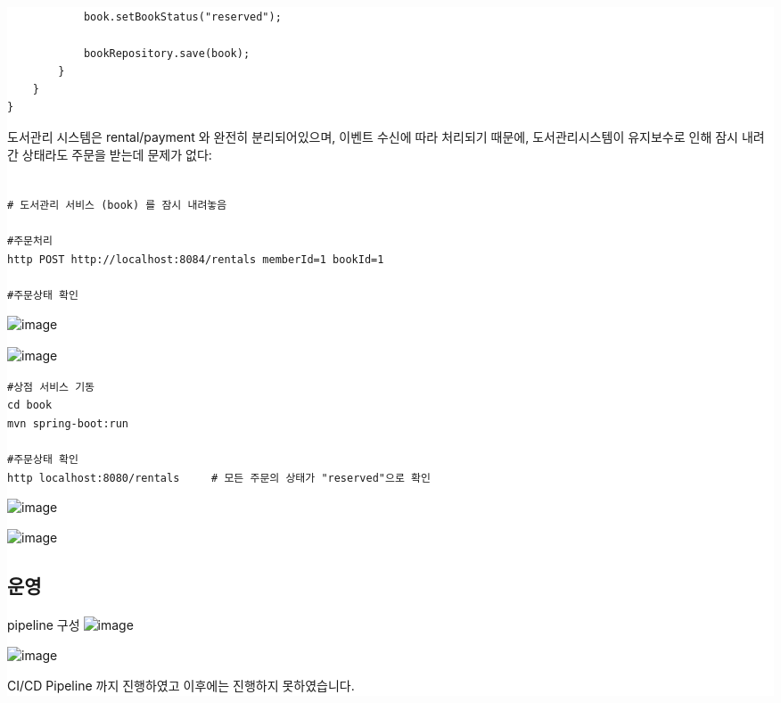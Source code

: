 ```
            book.setBookStatus("reserved");

            bookRepository.save(book);
        }
    }
}

```


도서관리 시스템은 rental/payment 와 완전히 분리되어있으며, 이벤트 수신에 따라 처리되기 때문에, 도서관리시스템이 유지보수로 인해 잠시 내려간 상태라도 주문을 받는데 문제가 없다:
```

# 도서관리 서비스 (book) 를 잠시 내려놓음

#주문처리
http POST http://localhost:8084/rentals memberId=1 bookId=1 

#주문상태 확인
```

![image](https://user-images.githubusercontent.com/66100487/137673385-cdc6b145-b93c-4d9c-b2fd-c55263228200.png)

![image](https://user-images.githubusercontent.com/66100487/137673900-fd0a906b-559f-4f53-a1d6-c92c7c375f36.png)





```
#상점 서비스 기동
cd book
mvn spring-boot:run

#주문상태 확인
http localhost:8080/rentals     # 모든 주문의 상태가 "reserved"으로 확인
```

![image](https://user-images.githubusercontent.com/66100487/137673711-1f3a99f4-27dc-4ef4-990f-77aaac7a0d14.png)

![image](https://user-images.githubusercontent.com/66100487/137673828-926e4711-b082-4bf1-a45e-3a1d7e8f1ce6.png)




## 운영
pipeline 구성
![image](https://user-images.githubusercontent.com/66100487/137645837-def58949-15c7-4cb9-bc2a-dacda91fe014.png)

![image](https://user-images.githubusercontent.com/66100487/137646200-fea5d33b-8934-46a8-ae72-47dfe118a931.png)


CI/CD Pipeline 까지 진행하였고 이후에는 진행하지 못하였습니다.
